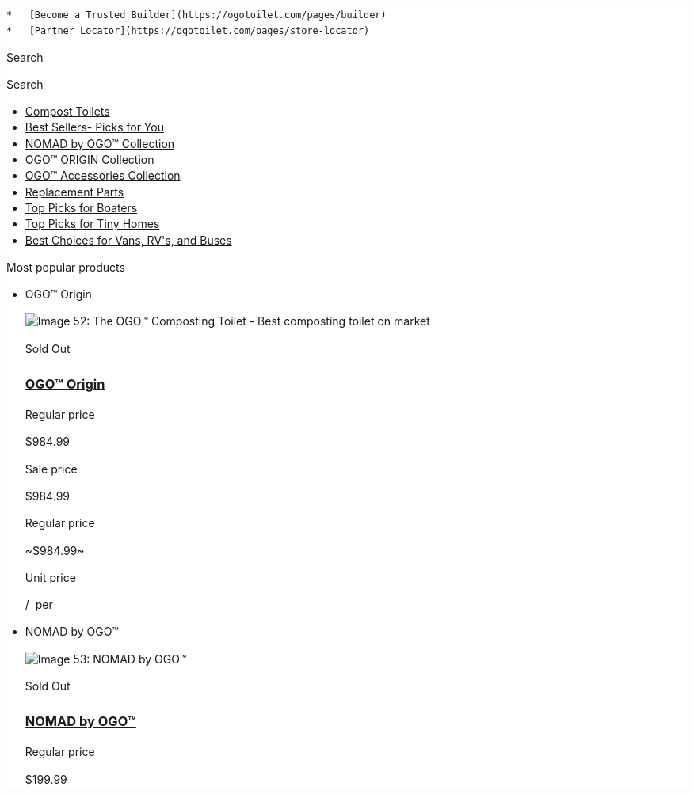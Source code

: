     *   [Become a Trusted Builder](https://ogotoilet.com/pages/builder)
    *   [Partner Locator](https://ogotoilet.com/pages/store-locator)

   Search

 Search 

*   [Compost Toilets](https://ogotoilet.com/collections/compost-toilet)
*   [Best Sellers- Picks for You](https://ogotoilet.com/collections/best-sellers)
*   [NOMAD by OGO™ Collection](https://ogotoilet.com/collections/nomad-by-ogo%E2%84%A2)
*   [OGO™ ORIGIN Collection](https://ogotoilet.com/collections/ogo%E2%84%A2-origin-collection)
*   [OGO™ Accessories Collection](https://ogotoilet.com/collections/accessories)
*   [Replacement Parts](https://ogotoilet.com/collections/replacement-parts)
*   [Top Picks for Boaters](https://ogotoilet.com/collections/top-picks-for-boaters)
*   [Top Picks for Tiny Homes](https://ogotoilet.com/collections/best-picks-for-tiny-homes)
*   [Best Choices for Vans, RV's, and Buses](https://ogotoilet.com/collections/van-rv-bus)

Most popular products

*   OGO™ Origin
    
    ![Image 52: The OGO™ Composting Toilet - Best composting toilet on market](https://ogotoilet.com/cdn/shop/files/OGO_E2_84_A2-Compost-Toilet.png?v=1694381825&width=1080)
    
     Sold Out
    
    ### [OGO™ Origin](https://ogotoilet.com/products/products-ogo-composting-toilet "OGO™ Origin")
    
    Regular price
    
    $984.99
    
    Sale price
    
    $984.99
    
    Regular price
    
    ~$984.99~
    
    Unit price
    
    /  per 
    
    [](https://ogotoilet.com/products/products-ogo-composting-toilet)
    
*   NOMAD by OGO™
    
    ![Image 53: NOMAD by OGO™](https://ogotoilet.com/cdn/shop/files/FrontView-GreyLid.png?v=1706648288&width=1080)
    
     Sold Out
    
    ### [NOMAD by OGO™](https://ogotoilet.com/products/nomad "NOMAD by OGO™")
    
    Regular price
    
    $199.99
    